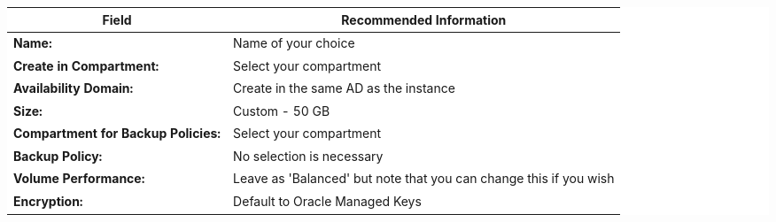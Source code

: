 | **Field**                | **Recommended Information** |
| ------------------------ | ------------------------------------------------ |
| **Name:**   |  Name of your choice |
| **Create in Compartment:** | Select your compartment |
| **Availability Domain:** | Create in the same AD as the instance|
| **Size:**  | Custom - 50 GB|
| **Compartment for Backup Policies:** |  Select your compartment |
| **Backup Policy:** |  No selection is necessary|
| **Volume Performance:** | Leave as 'Balanced' but note that you can change this if you wish |
| **Encryption:** | Default to Oracle Managed Keys|
